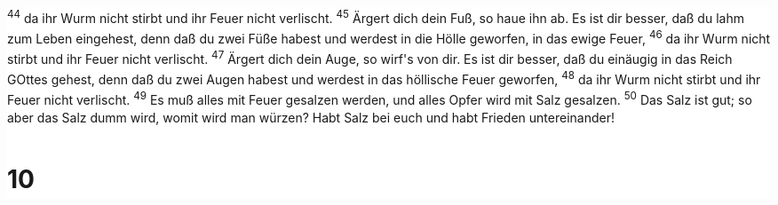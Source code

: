 <sup>44</sup> da ihr Wurm nicht stirbt und ihr Feuer nicht verlischt. <sup>45</sup> Ärgert dich dein Fuß, so haue ihn ab. Es ist dir besser, daß du lahm zum Leben eingehest, denn daß du zwei Füße habest und werdest in die Hölle geworfen, in das ewige Feuer, <sup>46</sup> da ihr Wurm nicht stirbt und ihr Feuer nicht verlischt. <sup>47</sup> Ärgert dich dein Auge, so wirf's von dir. Es ist dir besser, daß du einäugig in das Reich GOttes gehest, denn daß du zwei Augen habest und werdest in das höllische Feuer geworfen, <sup>48</sup> da ihr Wurm nicht stirbt und ihr Feuer nicht verlischt. <sup>49</sup> Es muß alles mit Feuer gesalzen werden, und alles Opfer wird mit Salz gesalzen. <sup>50</sup> Das Salz ist gut; so aber das Salz dumm wird, womit wird man würzen? Habt Salz bei euch und habt Frieden untereinander!

# 10